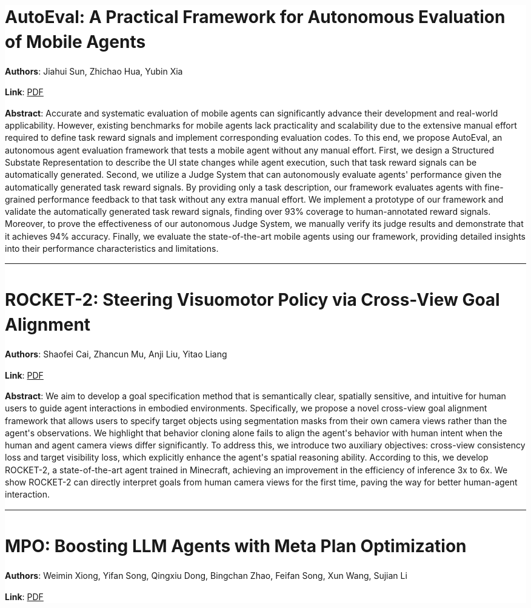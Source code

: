 # AutoEval: A Practical Framework for Autonomous Evaluation of Mobile Agents 

**Authors**: Jiahui Sun, Zhichao Hua, Yubin Xia  

**Link**: [PDF](https://arxiv.org/pdf/2503.02403)  

**Abstract**: Accurate and systematic evaluation of mobile agents can significantly advance their development and real-world applicability. However, existing benchmarks for mobile agents lack practicality and scalability due to the extensive manual effort required to define task reward signals and implement corresponding evaluation codes. To this end, we propose AutoEval, an autonomous agent evaluation framework that tests a mobile agent without any manual effort. First, we design a Structured Substate Representation to describe the UI state changes while agent execution, such that task reward signals can be automatically generated. Second, we utilize a Judge System that can autonomously evaluate agents' performance given the automatically generated task reward signals. By providing only a task description, our framework evaluates agents with fine-grained performance feedback to that task without any extra manual effort. We implement a prototype of our framework and validate the automatically generated task reward signals, finding over 93% coverage to human-annotated reward signals. Moreover, to prove the effectiveness of our autonomous Judge System, we manually verify its judge results and demonstrate that it achieves 94% accuracy. Finally, we evaluate the state-of-the-art mobile agents using our framework, providing detailed insights into their performance characteristics and limitations. 

---
# ROCKET-2: Steering Visuomotor Policy via Cross-View Goal Alignment 

**Authors**: Shaofei Cai, Zhancun Mu, Anji Liu, Yitao Liang  

**Link**: [PDF](https://arxiv.org/pdf/2503.02505)  

**Abstract**: We aim to develop a goal specification method that is semantically clear, spatially sensitive, and intuitive for human users to guide agent interactions in embodied environments. Specifically, we propose a novel cross-view goal alignment framework that allows users to specify target objects using segmentation masks from their own camera views rather than the agent's observations. We highlight that behavior cloning alone fails to align the agent's behavior with human intent when the human and agent camera views differ significantly. To address this, we introduce two auxiliary objectives: cross-view consistency loss and target visibility loss, which explicitly enhance the agent's spatial reasoning ability. According to this, we develop ROCKET-2, a state-of-the-art agent trained in Minecraft, achieving an improvement in the efficiency of inference 3x to 6x. We show ROCKET-2 can directly interpret goals from human camera views for the first time, paving the way for better human-agent interaction. 

---
# MPO: Boosting LLM Agents with Meta Plan Optimization 

**Authors**: Weimin Xiong, Yifan Song, Qingxiu Dong, Bingchan Zhao, Feifan Song, Xun Wang, Sujian Li  

**Link**: [PDF](https://arxiv.org/pdf/2503.02682)  
